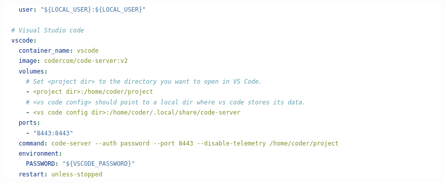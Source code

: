```yaml
    user: "${LOCAL_USER}:${LOCAL_USER}"

  # Visual Studio code
  vscode:
    container_name: vscode
    image: codercom/code-server:v2
    volumes:
      # Set <project dir> to the directory you want to open in VS Code.
      - <project dir>:/home/coder/project
      # <vs code config> should point to a local dir where vs code stores its data.
      - <vs code config dir>:/home/coder/.local/share/code-server
    ports:
      - "8443:8443"
    command: code-server --auth password --port 8443 --disable-telemetry /home/coder/project
    environment:
      PASSWORD: "${VSCODE_PASSWORD}"
    restart: unless-stopped
```
